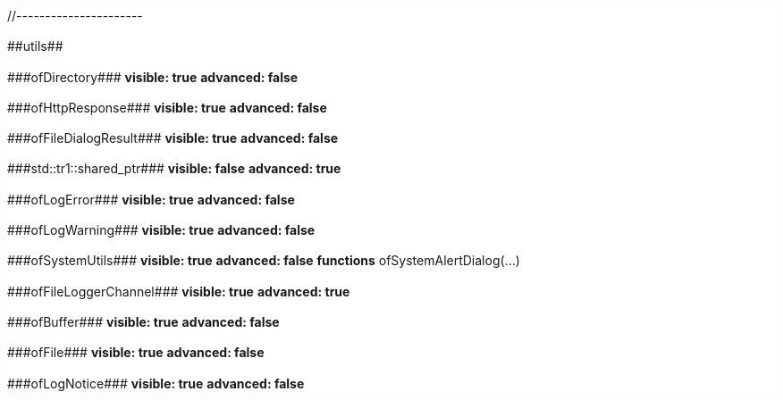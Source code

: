 





//----------------------

##utils##

###ofDirectory###
__visible: true__
__advanced: false__


###ofHttpResponse###
__visible: true__
__advanced: false__


###ofFileDialogResult###
__visible: true__
__advanced: false__


###std::tr1::shared_ptr###
__visible: false__
__advanced: true__


###ofLogError###
__visible: true__
__advanced: false__


###ofLogWarning###
__visible: true__
__advanced: false__


###ofSystemUtils###
__visible: true__
__advanced: false__
__functions__
ofSystemAlertDialog(...)


###ofFileLoggerChannel###
__visible: true__
__advanced: true__


###ofBuffer###
__visible: true__
__advanced: false__


###ofFile###
__visible: true__
__advanced: false__


###ofLogNotice###
__visible: true__
__advanced: false__
